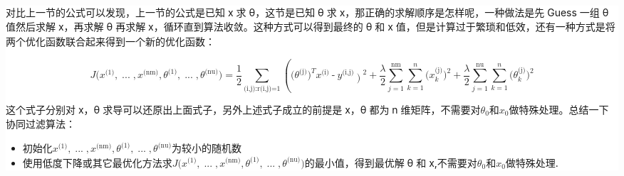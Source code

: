 对比上一节的公式可以发现，上一节的公式是已知 x 求 θ，这节是已知 θ 求 x，那正确的求解顺序是怎样呢，一种做法是先 Guess 一组 θ 值然后求解 x，再求解 θ 再求解 x，循环直到算法收敛。这种方式可以得到最终的 θ 和 x 值，但是计算过于繁琐和低效，还有一种方式是将两个优化函数联合起来得到一个新的优化函数：

<math display="block">
<mi>J</mi>
<mo stretchy="false">(</mo>
<msup><mi>x</mi><mi>(1)</mi></msup><mo>,</mo><mo>...</mo><mo>,</mo><msup><mi>x</mi><mi>(nm)</mi></msup>
<mo>,</mo>
<msup><mi>θ</mi><mi>(1)</mi></msup><mo>,</mo><mo>...</mo><mo>,</mo><msup><mi>θ</mi><mi>(nu)</mi></msup>
<mo stretchy="false">)</mo>
<mo>=</mo>
<mfrac><mn>1</mn><mn>2</mn></mfrac>
<munder><mo>∑</mo><mi>(i,j):r(i,j)=1</mi></munder>
<mo>(</mo>
<mo stretchy ="false">(</mo>
<msup><mi>θ</mi><mi>(j)</mi></msup>
<msup>
<mo stretchy="false">)</mo>
<mi>T</mi>
</msup>
<msup><mi>x</mi>
<mi>(i)</mi>
</msup>
<mo>-</mo>
<msup><mi>y</mi><mi>(i,j)</mi></msup>
<msup><mo>)</mo><mn>2</mn></msup>
<mo>+</mo>
<mfrac><mi>λ</mi><mn>2</mn></mfrac>
<munderover> <mo>∑</mo> <mrow> <mi>j</mi> <mo>=</mo> <mn>1</mn> </mrow> <mrow> <mi>nm</mi> </mrow> </munderover>
<munderover> <mo>∑</mo> <mrow> <mi>k</mi> <mo>=</mo> <mn>1</mn> </mrow> <mrow> <mi>n</mi> </mrow> </munderover>
<mo stretchy="false">(</mo>
<msubsup><mi>x</mi><mi>k</mi><mi>(j)</mi></msubsup>
<msup><mo stretchy="false">)</mo><mn>2</mn></msup>
<mo>+</mo>
<mfrac><mi>λ</mi><mn>2</mn></mfrac>
<munderover> <mo>∑</mo> <mrow> <mi>j</mi> <mo>=</mo> <mn>1</mn> </mrow> <mrow> <mi>nu</mi></mrow> </munderover>
<munderover> <mo>∑</mo> <mrow> <mi>k</mi> <mo>=</mo> <mn>1</mn> </mrow> <mrow> <mi>n</mi></mrow> </munderover>
<mo stretchy="false">(</mo>
<msubsup><mi>θ</mi><mi>k</mi><mi>(j)</mi></msubsup>
<msup><mo stretchy="false">)</mo><mn>2</mn></msup>
</math>

这个式子分别对 x，θ 求导可以还原出上面式子，另外上述式子成立的前提是 x，θ 都为 n 维矩阵，不需要对<math><msub><mi>θ</mi><mn>0</mn></msub></math>和<math><msub><mi>x</mi><mn>0</mn></msub></math>做特殊处理。总结一下协同过滤算法：

* 初始化<math><msup><mi>x</mi><mi>(1)</mi></msup><mo>,</mo><mo>...</mo><mo>,</mo><msup><mi>x</mi><mi>(nm)</mi></msup>
  <mo>,</mo>
  <msup><mi>θ</mi><mi>(1)</mi></msup><mo>,</mo><mo>...</mo><mo>,</mo><msup><mi>θ</mi><mi>(nu)</mi></msup>
  </math>为较小的随机数
* 使用低度下降或其它最优化方法求<math><mi>J</mi> <mo stretchy="false">(</mo> <msup><mi>x</mi><mi>(1)</mi></msup><mo>,</mo><mo>...</mo><mo>,</mo><msup><mi>x</mi><mi>(nm)</mi></msup> <mo>,</mo> <msup><mi>θ</mi><mi>(1)</mi></msup><mo>,</mo><mo>...</mo><mo>,</mo><msup><mi>θ</mi><mi>(nu)</mi></msup> <mo stretchy="false">)</mo></math>的最小值，得到最优解 θ 和 x,不需要对<math><msub><mi>θ</mi><mn>0</mn></msub></math>和<math><msub><mi>x</mi><mn>0</mn></msub></math>做特殊处理.
